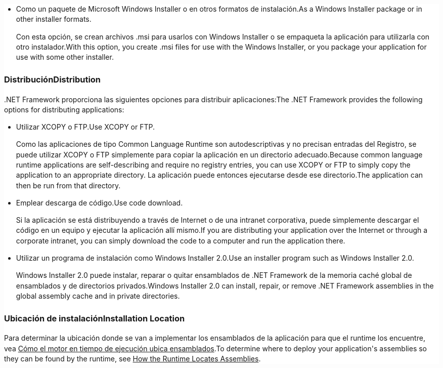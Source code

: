 - <span data-ttu-id="9c5b9-164">Como un paquete de Microsoft Windows Installer o en otros formatos de instalación.</span><span class="sxs-lookup"><span data-stu-id="9c5b9-164">As a Windows Installer package or in other installer formats.</span></span>

     <span data-ttu-id="9c5b9-165">Con esta opción, se crean archivos .msi para usarlos con Windows Installer o se empaqueta la aplicación para utilizarla con otro instalador.</span><span class="sxs-lookup"><span data-stu-id="9c5b9-165">With this option, you create .msi files for use with the Windows Installer, or you package your application for use with some other installer.</span></span>

### <a name="distribution"></a><span data-ttu-id="9c5b9-166">Distribución</span><span class="sxs-lookup"><span data-stu-id="9c5b9-166">Distribution</span></span>

<span data-ttu-id="9c5b9-167">.NET Framework proporciona las siguientes opciones para distribuir aplicaciones:</span><span class="sxs-lookup"><span data-stu-id="9c5b9-167">The .NET Framework provides the following options for distributing applications:</span></span>

- <span data-ttu-id="9c5b9-168">Utilizar XCOPY o FTP.</span><span class="sxs-lookup"><span data-stu-id="9c5b9-168">Use XCOPY or FTP.</span></span>

     <span data-ttu-id="9c5b9-169">Como las aplicaciones de tipo Common Language Runtime son autodescriptivas y no precisan entradas del Registro, se puede utilizar XCOPY o FTP simplemente para copiar la aplicación en un directorio adecuado.</span><span class="sxs-lookup"><span data-stu-id="9c5b9-169">Because common language runtime applications are self-describing and require no registry entries, you can use XCOPY or FTP to simply copy the application to an appropriate directory.</span></span> <span data-ttu-id="9c5b9-170">La aplicación puede entonces ejecutarse desde ese directorio.</span><span class="sxs-lookup"><span data-stu-id="9c5b9-170">The application can then be run from that directory.</span></span>

- <span data-ttu-id="9c5b9-171">Emplear descarga de código.</span><span class="sxs-lookup"><span data-stu-id="9c5b9-171">Use code download.</span></span>

     <span data-ttu-id="9c5b9-172">Si la aplicación se está distribuyendo a través de Internet o de una intranet corporativa, puede simplemente descargar el código en un equipo y ejecutar la aplicación allí mismo.</span><span class="sxs-lookup"><span data-stu-id="9c5b9-172">If you are distributing your application over the Internet or through a corporate intranet, you can simply download the code to a computer and run the application there.</span></span>

- <span data-ttu-id="9c5b9-173">Utilizar un programa de instalación como Windows Installer 2.0.</span><span class="sxs-lookup"><span data-stu-id="9c5b9-173">Use an installer program such as Windows Installer 2.0.</span></span>

     <span data-ttu-id="9c5b9-174">Windows Installer 2.0 puede instalar, reparar o quitar ensamblados de .NET Framework de la memoria caché global de ensamblados y de directorios privados.</span><span class="sxs-lookup"><span data-stu-id="9c5b9-174">Windows Installer 2.0 can install, repair, or remove .NET Framework assemblies in the global assembly cache and in private directories.</span></span>

### <a name="installation-location"></a><span data-ttu-id="9c5b9-175">Ubicación de instalación</span><span class="sxs-lookup"><span data-stu-id="9c5b9-175">Installation Location</span></span>

<span data-ttu-id="9c5b9-176">Para determinar la ubicación donde se van a implementar los ensamblados de la aplicación para que el runtime los encuentre, vea [Cómo el motor en tiempo de ejecución ubica ensamblados](how-the-runtime-locates-assemblies.md).</span><span class="sxs-lookup"><span data-stu-id="9c5b9-176">To determine where to deploy your application's assemblies so they can be found by the runtime, see [How the Runtime Locates Assemblies](how-the-runtime-locates-assemblies.md).</span></span>
